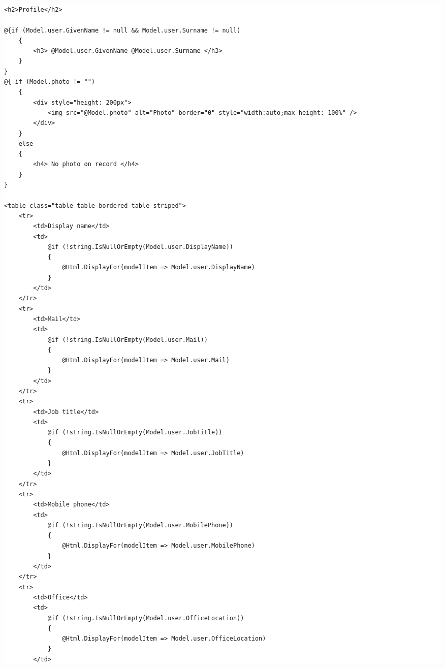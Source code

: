     <h2>Profile</h2>

    @{if (Model.user.GivenName != null && Model.user.Surname != null)
        {
            <h3> @Model.user.GivenName @Model.user.Surname </h3>
        }
    }
    @{ if (Model.photo != "")
        {
            <div style="height: 200px">
                <img src="@Model.photo" alt="Photo" border="0" style="width:auto;max-height: 100%" />
            </div>
        }
        else
        {
            <h4> No photo on record </h4>
        }
    }

    <table class="table table-bordered table-striped">
        <tr>
            <td>Display name</td>
            <td>
                @if (!string.IsNullOrEmpty(Model.user.DisplayName))
                {
                    @Html.DisplayFor(modelItem => Model.user.DisplayName)
                }
            </td>
        </tr>
        <tr>
            <td>Mail</td>
            <td>
                @if (!string.IsNullOrEmpty(Model.user.Mail))
                {
                    @Html.DisplayFor(modelItem => Model.user.Mail)
                }
            </td>
        </tr>
        <tr>
            <td>Job title</td>
            <td>
                @if (!string.IsNullOrEmpty(Model.user.JobTitle))
                {
                    @Html.DisplayFor(modelItem => Model.user.JobTitle)
                }
            </td>
        </tr>
        <tr>
            <td>Mobile phone</td>
            <td>
                @if (!string.IsNullOrEmpty(Model.user.MobilePhone))
                {
                    @Html.DisplayFor(modelItem => Model.user.MobilePhone)
                }
            </td>
        </tr>
        <tr>
            <td>Office</td>
            <td>
                @if (!string.IsNullOrEmpty(Model.user.OfficeLocation))
                {
                    @Html.DisplayFor(modelItem => Model.user.OfficeLocation)
                }
            </td>